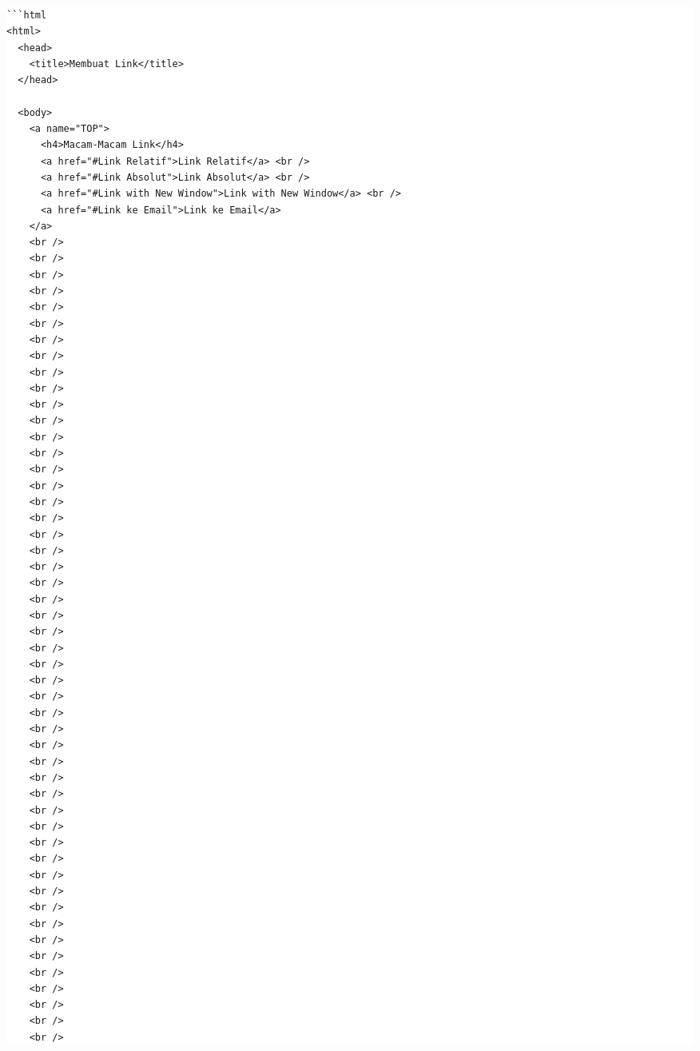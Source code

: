    ```html
    <html>
      <head>
        <title>Membuat Link</title>
      </head>

      <body>
        <a name="TOP">
          <h4>Macam-Macam Link</h4>
          <a href="#Link Relatif">Link Relatif</a> <br />
          <a href="#Link Absolut">Link Absolut</a> <br />
          <a href="#Link with New Window">Link with New Window</a> <br />
          <a href="#Link ke Email">Link ke Email</a>
        </a>
        <br />
        <br />
        <br />
        <br />
        <br />
        <br />
        <br />
        <br />
        <br />
        <br />
        <br />
        <br />
        <br />
        <br />
        <br />
        <br />
        <br />
        <br />
        <br />
        <br />
        <br />
        <br />
        <br />
        <br />
        <br />
        <br />
        <br />
        <br />
        <br />
        <br />
        <br />
        <br />
        <br />
        <br />
        <br />
        <br />
        <br />
        <br />
        <br />
        <br />
        <br />
        <br />
        <br />
        <br />
        <br />
        <br />
        <br />
        <br />
        <br />
        <br />